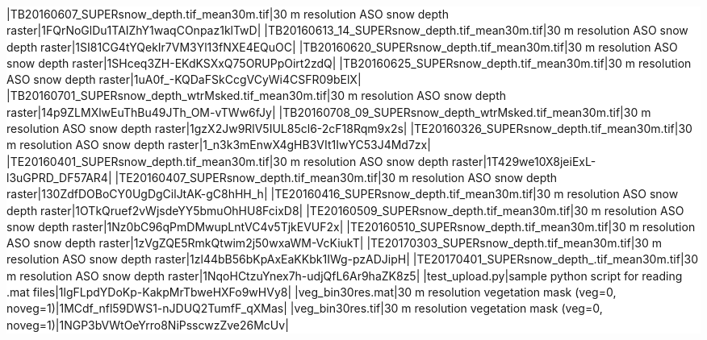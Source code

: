 |TB20160607_SUPERsnow_depth.tif_mean30m.tif|30 m resolution ASO snow depth raster|1FQrNoGlDu1TAIZhY1waqCOnpaz1klTwD|
|TB20160613_14_SUPERsnow_depth.tif_mean30m.tif|30 m resolution ASO snow depth raster|1SI81CG4tYQekIr7VM3Yl13fNXE4EQuOC|
|TB20160620_SUPERsnow_depth.tif_mean30m.tif|30 m resolution ASO snow depth raster|1SHceq3ZH-EKdKSXxQ75ORUPpOirt2zdQ|
|TB20160625_SUPERsnow_depth.tif_mean30m.tif|30 m resolution ASO snow depth raster|1uA0f_-KQDaFSkCcgVCyWi4CSFR09bElX|
|TB20160701_SUPERsnow_depth_wtrMsked.tif_mean30m.tif|30 m resolution ASO snow depth raster|14p9ZLMXlwEuThBu49JTh_OM-vTWw6fJy|
|TB20160708_09_SUPERsnow_depth_wtrMsked.tif_mean30m.tif|30 m resolution ASO snow depth raster|1gzX2Jw9RlV5IUL85cl6-2cF18Rqm9x2s|
|TE20160326_SUPERsnow_depth.tif_mean30m.tif|30 m resolution ASO snow depth raster|1_n3k3mEnwX4gHB3VIt1IwYC53J4Md7zx|
|TE20160401_SUPERsnow_depth.tif_mean30m.tif|30 m resolution ASO snow depth raster|1T429we10X8jeiExL-l3uGPRD_DF57AR4|
|TE20160407_SUPERsnow_depth.tif_mean30m.tif|30 m resolution ASO snow depth raster|130ZdfDOBoCY0UgDgCilJtAK-gC8hHH_h|
|TE20160416_SUPERsnow_depth.tif_mean30m.tif|30 m resolution ASO snow depth raster|1OTkQruef2vWjsdeYY5bmuOhHU8FcixD8|
|TE20160509_SUPERsnow_depth.tif_mean30m.tif|30 m resolution ASO snow depth raster|1Nz0bC96qPmDMwupLntVC4v5TjkEVUF2x|
|TE20160510_SUPERsnow_depth.tif_mean30m.tif|30 m resolution ASO snow depth raster|1zVgZQE5RmkQtwim2j50wxaWM-VcKiukT|
|TE20170303_SUPERsnow_depth.tif_mean30m.tif|30 m resolution ASO snow depth raster|1zl44bB56bKpAxEaKKbk1IWg-pzADJipH|
|TE20170401_SUPERsnow_depth_.tif_mean30m.tif|30 m resolution ASO snow depth raster|1NqoHCtzuYnex7h-udjQfL6Ar9haZK8z5|
|test_upload.py|sample python script for reading .mat files|1lgFLpdYDoKp-KakpMrTbweHXFo9wHVy8|
|veg_bin30res.mat|30 m resolution vegetation mask (veg=0, noveg=1)|1MCdf_nfl59DWS1-nJDUQ2TumfF_qXMas|
|veg_bin30res.tif|30 m resolution vegetation mask (veg=0, noveg=1)|1NGP3bVWtOeYrro8NiPsscwzZve26McUv|